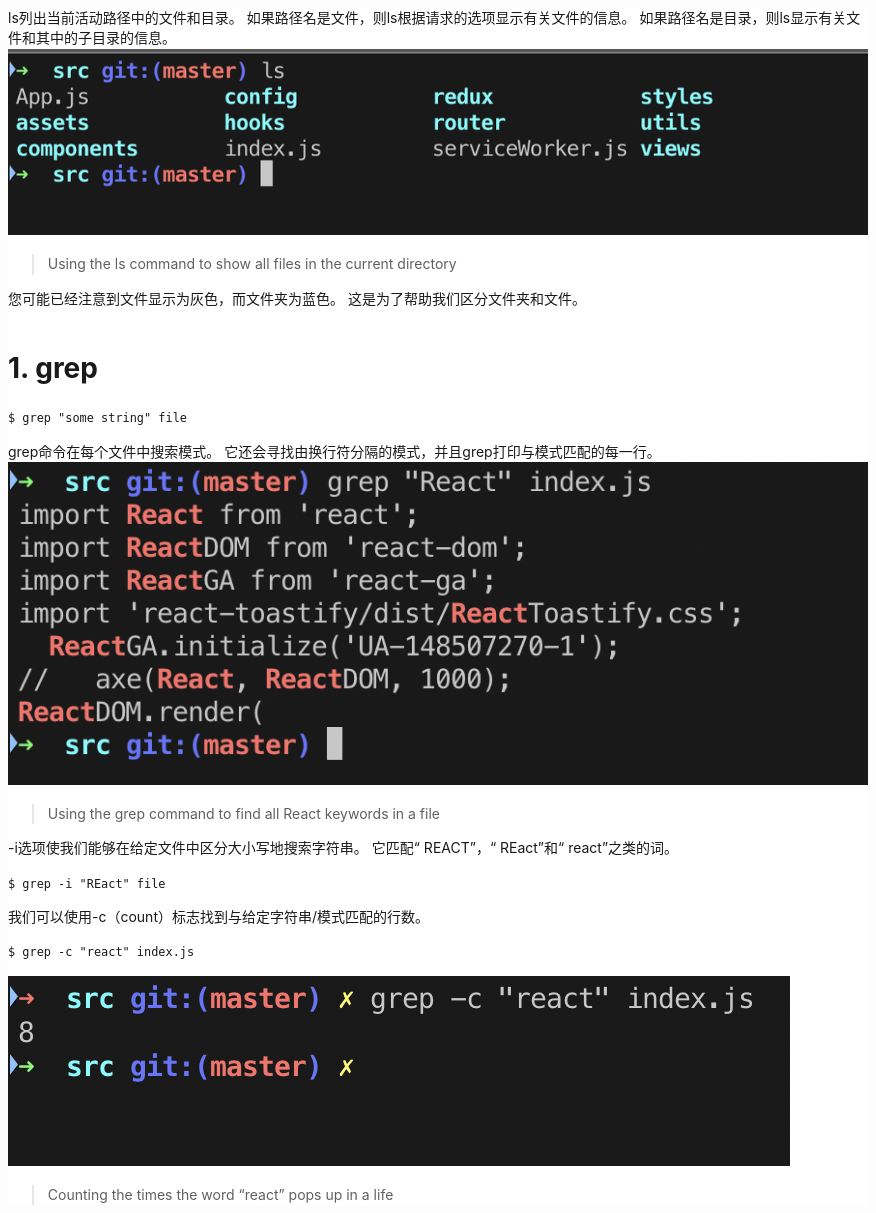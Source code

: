 ls列出当前活动路径中的文件和目录。 如果路径名是文件，则ls根据请求的选项显示有关文件的信息。 如果路径名是目录，则ls显示有关文件和其中的子目录的信息。
![Using the ls command to show all files in the current directory](1*JthCA8XeIN22yScYBJlRIw.png)
> Using the ls command to show all files in the current directory


您可能已经注意到文件显示为灰色，而文件夹为蓝色。 这是为了帮助我们区分文件夹和文件。
# 1. grep
```
$ grep "some string" file
```

grep命令在每个文件中搜索模式。 它还会寻找由换行符分隔的模式，并且grep打印与模式匹配的每一行。
![Using the grep command to find all React keywords in a file](1*ovG5it9EJTZ0JG3tdOgclA.png)
> Using the grep command to find all React keywords in a file


-i选项使我们能够在给定文件中区分大小写地搜索字符串。 它匹配“ REACT”，“ REact”和“ react”之类的词。
```
$ grep -i "REact" file
```

我们可以使用-c（count）标志找到与给定字符串/模式匹配的行数。
```
$ grep -c "react" index.js
```
![Counting the times the word “react” pops up in a life](1*-KL9UvoB8RR4NKkUfHNBoQ.png)
> Counting the times the word “react” pops up in a life
